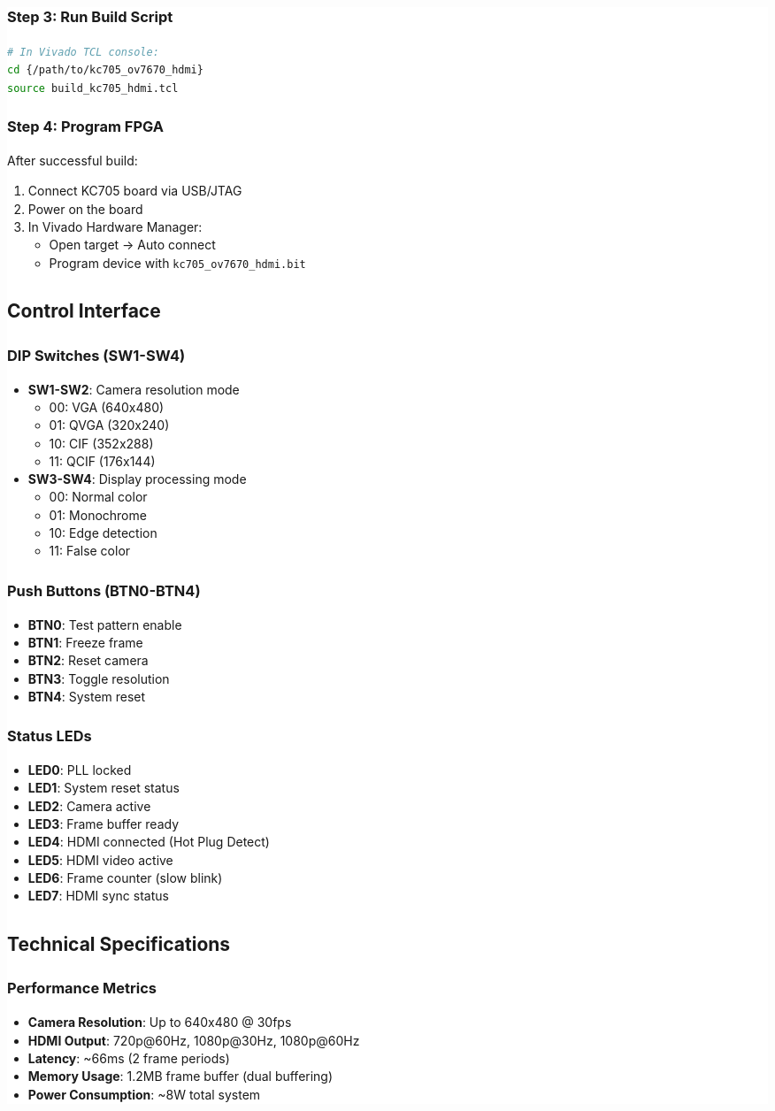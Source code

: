 ### Step 3: Run Build Script
```bash
# In Vivado TCL console:
cd {/path/to/kc705_ov7670_hdmi}
source build_kc705_hdmi.tcl
```

### Step 4: Program FPGA
After successful build:
1. Connect KC705 board via USB/JTAG
2. Power on the board
3. In Vivado Hardware Manager:
   - Open target → Auto connect
   - Program device with `kc705_ov7670_hdmi.bit`

## Control Interface

### DIP Switches (SW1-SW4)
- **SW1-SW2**: Camera resolution mode
  - 00: VGA (640x480)
  - 01: QVGA (320x240)
  - 10: CIF (352x288)
  - 11: QCIF (176x144)
- **SW3-SW4**: Display processing mode
  - 00: Normal color
  - 01: Monochrome
  - 10: Edge detection
  - 11: False color

### Push Buttons (BTN0-BTN4)
- **BTN0**: Test pattern enable
- **BTN1**: Freeze frame
- **BTN2**: Reset camera
- **BTN3**: Toggle resolution
- **BTN4**: System reset

### Status LEDs
- **LED0**: PLL locked
- **LED1**: System reset status
- **LED2**: Camera active
- **LED3**: Frame buffer ready
- **LED4**: HDMI connected (Hot Plug Detect)
- **LED5**: HDMI video active
- **LED6**: Frame counter (slow blink)
- **LED7**: HDMI sync status

## Technical Specifications

### Performance Metrics
- **Camera Resolution**: Up to 640x480 @ 30fps
- **HDMI Output**: 720p@60Hz, 1080p@30Hz, 1080p@60Hz
- **Latency**: ~66ms (2 frame periods)
- **Memory Usage**: 1.2MB frame buffer (dual buffering)
- **Power Consumption**: ~8W total system
